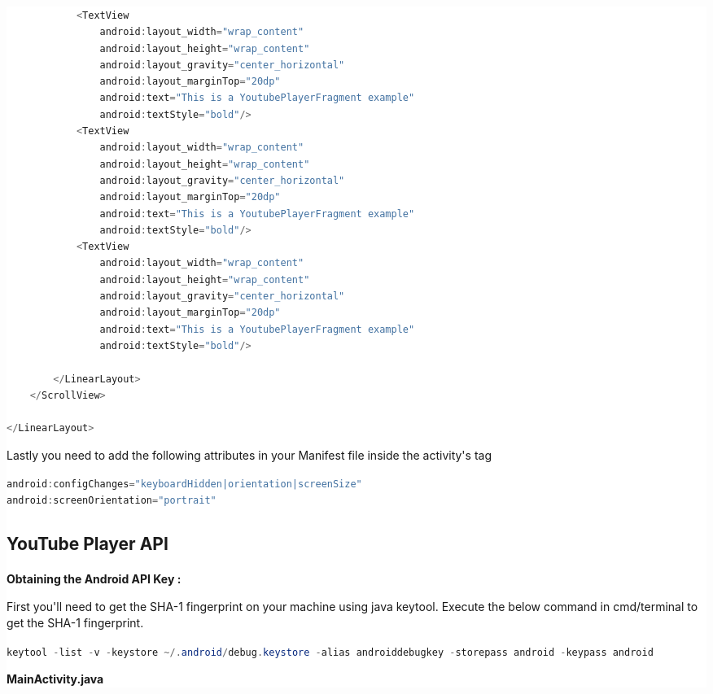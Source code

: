 ```java
            <TextView
                android:layout_width="wrap_content"
                android:layout_height="wrap_content"
                android:layout_gravity="center_horizontal"
                android:layout_marginTop="20dp"
                android:text="This is a YoutubePlayerFragment example"
                android:textStyle="bold"/>
            <TextView
                android:layout_width="wrap_content"
                android:layout_height="wrap_content"
                android:layout_gravity="center_horizontal"
                android:layout_marginTop="20dp"
                android:text="This is a YoutubePlayerFragment example"
                android:textStyle="bold"/>
            <TextView
                android:layout_width="wrap_content"
                android:layout_height="wrap_content"
                android:layout_gravity="center_horizontal"
                android:layout_marginTop="20dp"
                android:text="This is a YoutubePlayerFragment example"
                android:textStyle="bold"/>

        </LinearLayout>
    </ScrollView>

</LinearLayout>

```

Lastly you need to add the following attributes in your Manifest file inside the activity's tag

```java
android:configChanges="keyboardHidden|orientation|screenSize"
android:screenOrientation="portrait"

```



## YouTube Player API


**Obtaining the Android API Key :**

First you'll need to get the SHA-1 fingerprint on your machine using java keytool. Execute the below command in cmd/terminal to get the SHA-1 fingerprint.

```java
keytool -list -v -keystore ~/.android/debug.keystore -alias androiddebugkey -storepass android -keypass android

```

**MainActivity.java**
